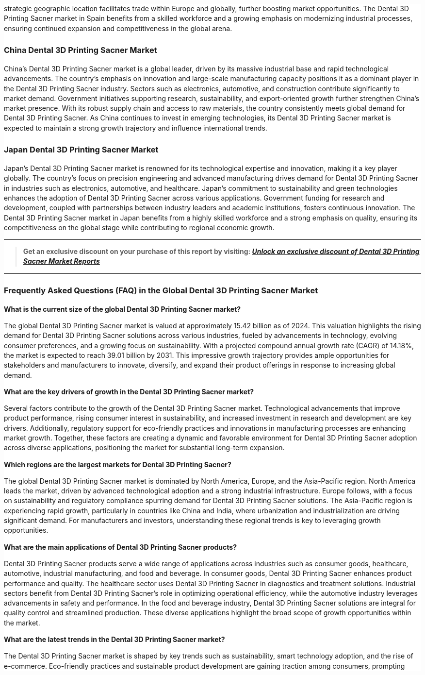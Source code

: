 strategic geographic location facilitates trade within Europe and globally, further boosting market opportunities. The Dental 3D Printing Sacner market in Spain benefits from a skilled workforce and a growing emphasis on modernizing industrial processes, ensuring continued expansion and competitiveness in the global arena.</p><h3>China Dental 3D Printing Sacner Market</h3><p>China&rsquo;s Dental 3D Printing Sacner market is a global leader, driven by its massive industrial base and rapid technological advancements. The country&rsquo;s emphasis on innovation and large-scale manufacturing capacity positions it as a dominant player in the Dental 3D Printing Sacner industry. Sectors such as electronics, automotive, and construction contribute significantly to market demand. Government initiatives supporting research, sustainability, and export-oriented growth further strengthen China&rsquo;s market presence. With its robust supply chain and access to raw materials, the country consistently meets global demand for Dental 3D Printing Sacner. As China continues to invest in emerging technologies, its Dental 3D Printing Sacner market is expected to maintain a strong growth trajectory and influence international trends.</p><h3>Japan Dental 3D Printing Sacner Market</h3><p>Japan&rsquo;s Dental 3D Printing Sacner market is renowned for its technological expertise and innovation, making it a key player globally. The country&rsquo;s focus on precision engineering and advanced manufacturing drives demand for Dental 3D Printing Sacner in industries such as electronics, automotive, and healthcare. Japan&rsquo;s commitment to sustainability and green technologies enhances the adoption of Dental 3D Printing Sacner across various applications. Government funding for research and development, coupled with partnerships between industry leaders and academic institutions, fosters continuous innovation. The Dental 3D Printing Sacner market in Japan benefits from a highly skilled workforce and a strong emphasis on quality, ensuring its competitiveness on the global stage while contributing to regional economic growth.</p><hr /><blockquote><p><strong>Get an exclusive discount on your purchase of this report by visiting: <em><a href="://marketresearchpulse.com/ask-for-discount/123800?utm_source=Github&amp;utm_medium=019">Unlock an exclusive discount of Dental 3D Printing Sacner Market Reports</a></em>&nbsp;</strong></p></blockquote><hr /><h3>Frequently Asked Questions (FAQ) in the Global Dental 3D Printing Sacner Market</h3><p><strong>What is the current size of the global Dental 3D Printing Sacner market?</strong></p><p>The global Dental 3D Printing Sacner market is valued at approximately 15.42 billion as of 2024. This valuation highlights the rising demand for Dental 3D Printing Sacner solutions across various industries, fueled by advancements in technology, evolving consumer preferences, and a growing focus on sustainability. With a projected compound annual growth rate (CAGR) of 14.18%, the market is expected to reach 39.01 billion by 2031. This impressive growth trajectory provides ample opportunities for stakeholders and manufacturers to innovate, diversify, and expand their product offerings in response to increasing global demand.</p><p><strong>What are the key drivers of growth in the Dental 3D Printing Sacner market?</strong></p><p>Several factors contribute to the growth of the Dental 3D Printing Sacner market. Technological advancements that improve product performance, rising consumer interest in sustainability, and increased investment in research and development are key drivers. Additionally, regulatory support for eco-friendly practices and innovations in manufacturing processes are enhancing market growth. Together, these factors are creating a dynamic and favorable environment for Dental 3D Printing Sacner adoption across diverse applications, positioning the market for substantial long-term expansion.</p><p><strong>Which regions are the largest markets for Dental 3D Printing Sacner?</strong></p><p>The global Dental 3D Printing Sacner market is dominated by North America, Europe, and the Asia-Pacific region. North America leads the market, driven by advanced technological adoption and a strong industrial infrastructure. Europe follows, with a focus on sustainability and regulatory compliance spurring demand for Dental 3D Printing Sacner solutions. The Asia-Pacific region is experiencing rapid growth, particularly in countries like China and India, where urbanization and industrialization are driving significant demand. For manufacturers and investors, understanding these regional trends is key to leveraging growth opportunities.</p><p><strong>What are the main applications of Dental 3D Printing Sacner products?</strong></p><p>Dental 3D Printing Sacner products serve a wide range of applications across industries such as consumer goods, healthcare, automotive, industrial manufacturing, and food and beverage. In consumer goods, Dental 3D Printing Sacner enhances product performance and quality. The healthcare sector uses Dental 3D Printing Sacner in diagnostics and treatment solutions. Industrial sectors benefit from Dental 3D Printing Sacner&rsquo;s role in optimizing operational efficiency, while the automotive industry leverages advancements in safety and performance. In the food and beverage industry, Dental 3D Printing Sacner solutions are integral for quality control and streamlined production. These diverse applications highlight the broad scope of growth opportunities within the market.</p><p><strong>What are the latest trends in the Dental 3D Printing Sacner market?</strong></p><p>The Dental 3D Printing Sacner market is shaped by key trends such as sustainability, smart technology adoption, and the rise of e-commerce. Eco-friendly practices and sustainable product development are gaining traction among consumers, prompting